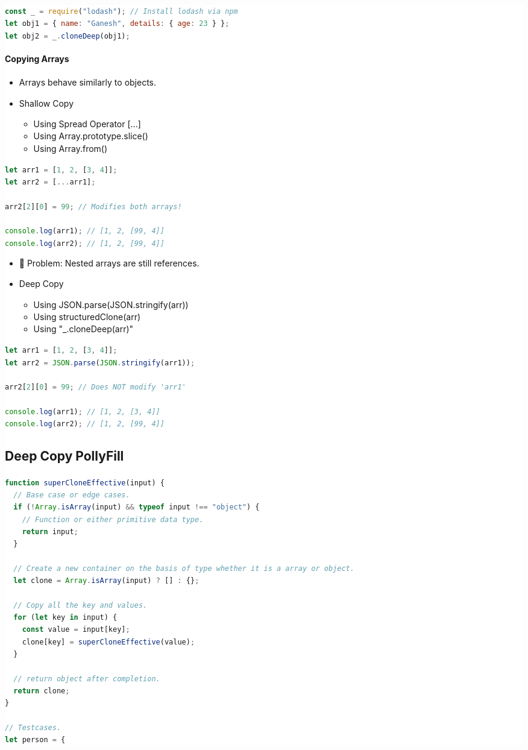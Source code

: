 ```js
const _ = require("lodash"); // Install lodash via npm
let obj1 = { name: "Ganesh", details: { age: 23 } };
let obj2 = _.cloneDeep(obj1);
```

#### Copying Arrays

- Arrays behave similarly to objects.

- Shallow Copy
  - Using Spread Operator [...]
  - Using Array.prototype.slice()
  - Using Array.from()

```js
let arr1 = [1, 2, [3, 4]];
let arr2 = [...arr1];

arr2[2][0] = 99; // Modifies both arrays!

console.log(arr1); // [1, 2, [99, 4]]
console.log(arr2); // [1, 2, [99, 4]]
```

- 🛑 Problem: Nested arrays are still references.

- Deep Copy
  - Using JSON.parse(JSON.stringify(arr))
  - Using structuredClone(arr)
  - Using "\_.cloneDeep(arr)"

```js
let arr1 = [1, 2, [3, 4]];
let arr2 = JSON.parse(JSON.stringify(arr1));

arr2[2][0] = 99; // Does NOT modify 'arr1'

console.log(arr1); // [1, 2, [3, 4]]
console.log(arr2); // [1, 2, [99, 4]]
```

## Deep Copy PollyFill

```js
function superCloneEffective(input) {
  // Base case or edge cases.
  if (!Array.isArray(input) && typeof input !== "object") {
    // Function or either primitive data type.
    return input;
  }

  // Create a new container on the basis of type whether it is a array or object.
  let clone = Array.isArray(input) ? [] : {};

  // Copy all the key and values.
  for (let key in input) {
    const value = input[key];
    clone[key] = superCloneEffective(value);
  }

  // return object after completion.
  return clone;
}

// Testcases.
let person = {
```